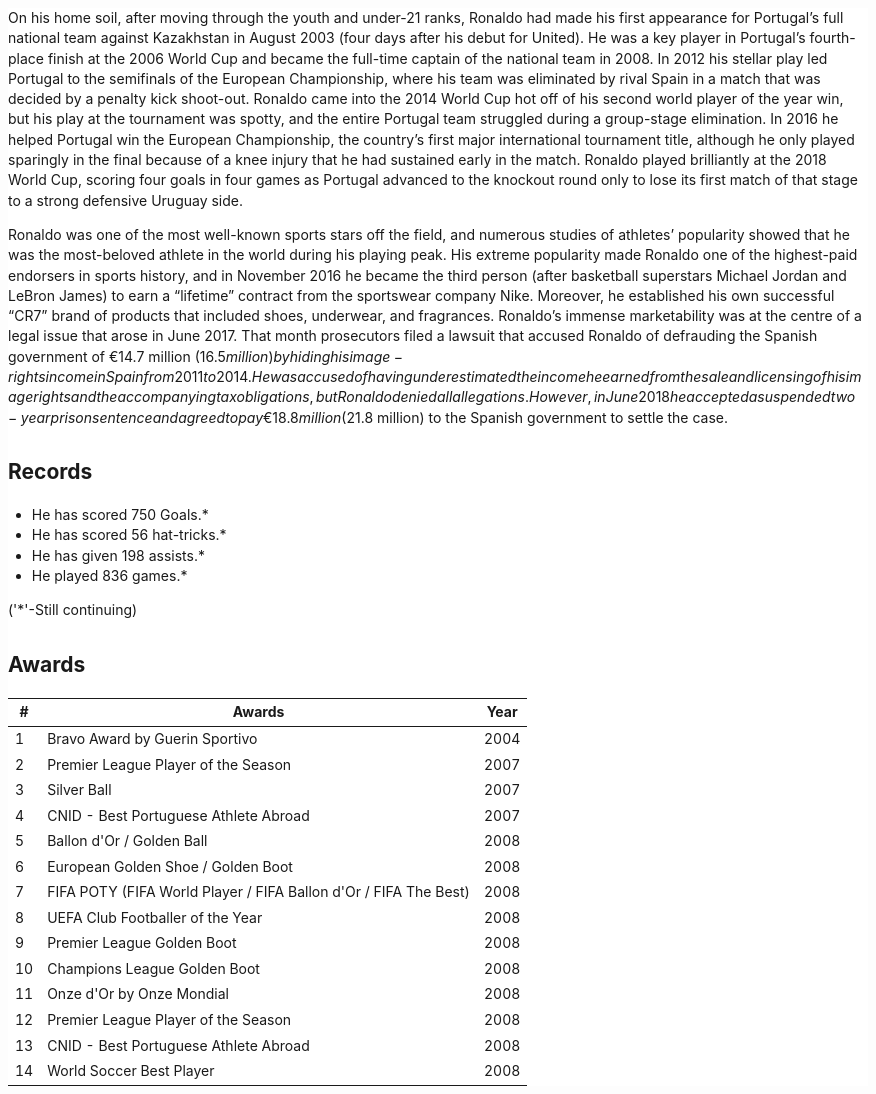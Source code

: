On his home soil, after moving through the youth and under-21 ranks, Ronaldo had made his first appearance for Portugal’s full national team against Kazakhstan in August 2003 (four days after his debut for United). He was a key player in Portugal’s fourth-place finish at the 2006 World Cup and became the full-time captain of the national team in 2008. In 2012 his stellar play led Portugal to the semifinals of the European Championship, where his team was eliminated by rival Spain in a match that was decided by a penalty kick shoot-out. Ronaldo came into the 2014 World Cup hot off of his second world player of the year win, but his play at the tournament was spotty, and the entire Portugal team struggled during a group-stage elimination. In 2016 he helped Portugal win the European Championship, the country’s first major international tournament title, although he only played sparingly in the final because of a knee injury that he had sustained early in the match. Ronaldo played brilliantly at the 2018 World Cup, scoring four goals in four games as Portugal advanced to the knockout round only to lose its first match of that stage to a strong defensive Uruguay side.

Ronaldo was one of the most well-known sports stars off the field, and numerous studies of athletes’ popularity showed that he was the most-beloved athlete in the world during his playing peak. His extreme popularity made Ronaldo one of the highest-paid endorsers in sports history, and in November 2016 he became the third person (after basketball superstars Michael Jordan and LeBron James) to earn a “lifetime” contract from the sportswear company Nike. Moreover, he established his own successful “CR7” brand of products that included shoes, underwear, and fragrances. Ronaldo’s immense marketability was at the centre of a legal issue that arose in June 2017. That month prosecutors filed a lawsuit that accused Ronaldo of defrauding the Spanish government of €14.7 million ($16.5 million) by hiding his image-rights income in Spain from 2011 to 2014. He was accused of having underestimated the income he earned from the sale and licensing of his image rights and the accompanying tax obligations, but Ronaldo denied all allegations. However, in June 2018 he accepted a suspended two-year prison sentence and agreed to pay €18.8 million ($21.8 million) to the Spanish government to settle the case.

## Records

* He has scored 750 Goals.*
* He has scored 56 hat-tricks.*
* He has given 198 assists.*
* He played 836 games.*

('*'-Still continuing)
## Awards

| # |Awards                                                                                    |Year|
|---|------------------------------------------------------------------------------------------|----|
| 1 |Bravo Award by Guerin Sportivo                                                            |2004|
| 2 |Premier League Player of the Season                                                       |2007|
| 3 |Silver Ball                                                                               |2007|
| 4 |CNID - Best Portuguese Athlete Abroad                                                     |2007|
| 5 |Ballon d'Or / Golden Ball                                                                 |2008|
| 6 |European Golden Shoe / Golden Boot                                                        |2008|
| 7 |	FIFA POTY (FIFA World Player / FIFA Ballon d'Or / FIFA The Best)                         |2008|
| 8 |UEFA Club Footballer of the Year                                                          |2008|
| 9 |Premier League Golden Boot                                                                |2008|
|10 |Champions League Golden Boot                                                              |2008|
|11 |Onze d'Or by Onze Mondial                                                                 |2008|
|12 |Premier League Player of the Season                                                       |2008|
|13 |CNID - Best Portuguese Athlete Abroad                                                     |2008|
|14 |	World Soccer Best Player                                                                 |2008|